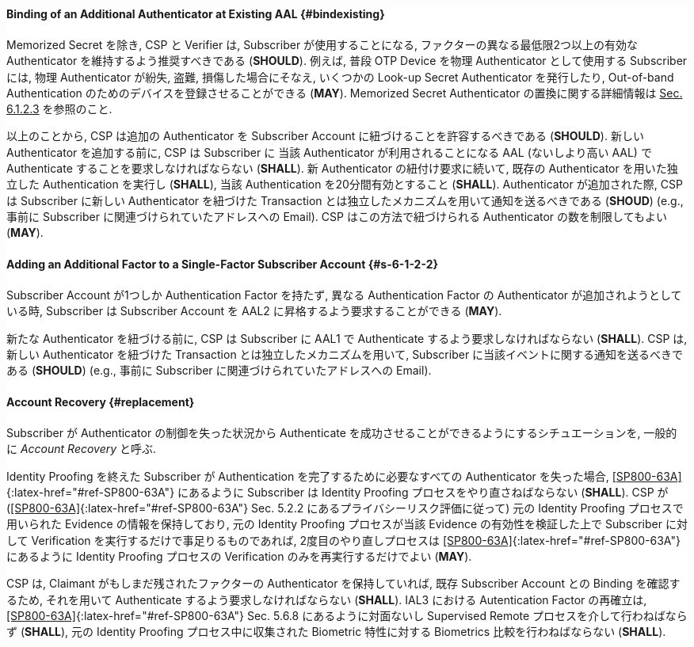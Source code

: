 #### Binding of an Additional Authenticator at Existing AAL {#bindexisting}



Memorized Secret を除き, CSP と Verifier は, Subscriber が使用することになる, ファクターの異なる最低限2つ以上の有効な Authenticator を維持するよう推奨すべきである (**SHOULD**).
例えば, 普段 OTP Device を物理 Authenticator として使用する Subscriber には, 物理 Authenticator が紛失, 盗難, 損傷した場合にそなえ, いくつかの Look-up Secret Authenticator を発行したり, Out-of-band Authentication のためのデバイスを登録させることができる (**MAY**).
Memorized Secret Authenticator の置換に関する詳細情報は [Sec. 6.1.2.3](sec6_lifecycle.md#replacement) を参照のこと.



以上のことから, CSP は追加の Authenticator を Subscriber Account に紐づけることを許容するべきである (**SHOULD**).
新しい Authenticator を追加する前に, CSP は Subscriber に 当該 Authenticator が利用されることになる AAL (ないしより高い AAL) で Authenticate することを要求しなければならない (**SHALL**).
新 Authenticator の紐付け要求に続いて, 既存の Authenticator を用いた独立した Authentication を実行し (**SHALL**), 当該 Authentication を20分間有効とすること (**SHALL**).
Authenticator が追加された際, CSP は Subscriber に新しい Authenticator を紐づけた Transaction とは独立したメカニズムを用いて通知を送るべきである (**SHOUD**) (e.g., 事前に Subscriber に関連づけられていたアドレスへの Email).
CSP はこの方法で紐づけられる Authenticator の数を制限してもよい (**MAY**).

#### Adding an Additional Factor to a Single-Factor Subscriber Account {#s-6-1-2-2}



Subscriber Account が1つしか Authentication Factor を持たず, 異なる Authentication Factor の Authenticator が追加されようとしている時, Subscriber は Subscriber Account を AAL2 に昇格するよう要求することができる (**MAY**).



新たな Authenticator を紐づける前に, CSP は Subscriber に AAL1 で Authenticate するよう要求しなければならない (**SHALL**).
CSP は, 新しい Authenticator を紐づけた Transaction とは独立したメカニズムを用いて, Subscriber に当該イベントに関する通知を送るべきである (**SHOULD**) (e.g., 事前に Subscriber に関連づけられていたアドレスへの Email).

#### Account Recovery {#replacement}



Subscriber が Authenticator の制御を失った状況から Authenticate を成功させることができるようにするシチュエーションを, 一般的に *Account Recovery* と呼ぶ.



Identity Proofing を終えた Subscriber が Authentication を完了するために必要なすべての Authenticator を失った場合, [[SP800-63A]](../_sp800-63a/sec1_purpose.md#purpose){:latex-href="#ref-SP800-63A"} にあるように Subscriber は Identity Proofing プロセスをやり直さねばならない (**SHALL**).
CSP が ([[SP800-63A]](../_sp800-63a/sec1_purpose.md#purpose){:latex-href="#ref-SP800-63A"} Sec. 5.2.2 にあるプライバシーリスク評価に従って) 元の Identity Proofing プロセスで用いられた Evidence の情報を保持しており, 元の Identity Proofing プロセスが当該 Evidence の有効性を検証した上で Subscriber に対して Verification を実行するだけで事足りるものであれば, 2度目のやり直しプロセスは [[SP800-63A]](../_sp800-63a/sec1_purpose.md#purpose){:latex-href="#ref-SP800-63A"} にあるように Identity Proofing プロセスの Verification のみを再実行するだけでよい (**MAY**).



CSP は, Claimant がもしまだ残されたファクターの Authenticator を保持していれば, 既存 Subscriber Account との Binding を確認するため, それを用いて Authenticate するよう要求しなければならない (**SHALL**).
IAL3 における Autentication Factor の再確立は, [[SP800-63A]](../_sp800-63a/sec1_purpose.md#purpose){:latex-href="#ref-SP800-63A"} Sec. 5.6.8 にあるように対面ないし Supervised Remote プロセスを介して行わねばならず (**SHALL**), 元の Identity Proofing プロセス中に収集された Biometric 特性に対する Biometrics 比較を行わねばならない (**SHALL**).
